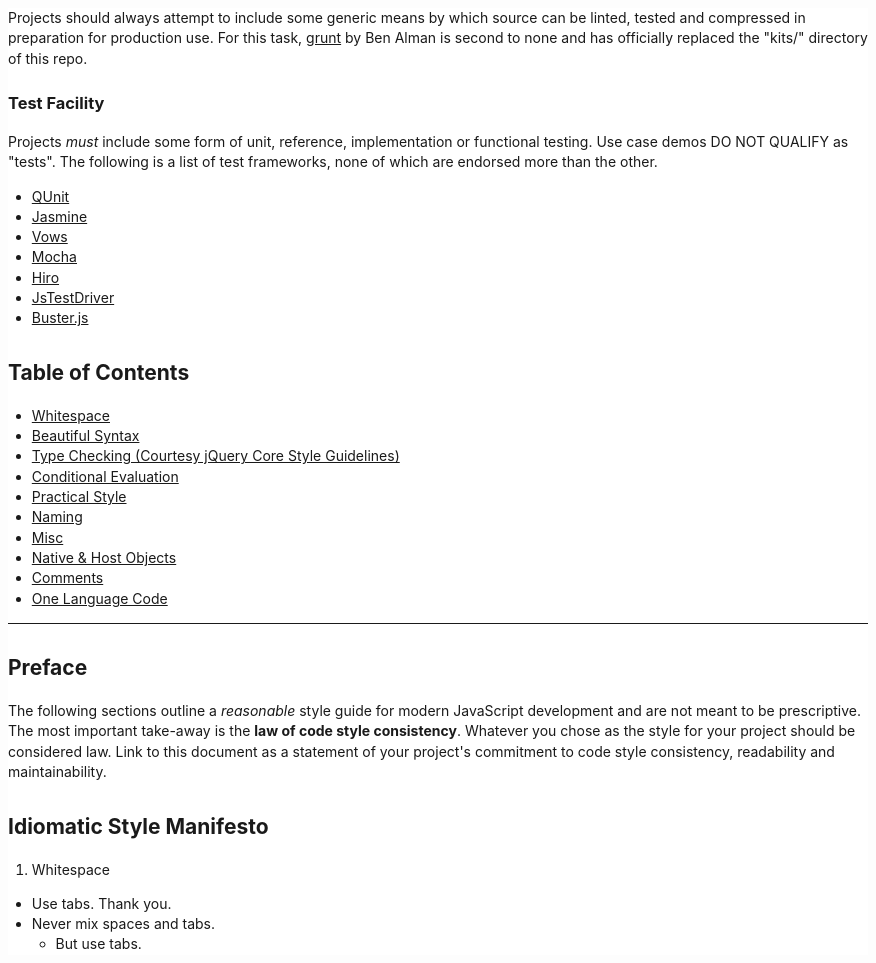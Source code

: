 Projects should always attempt to include some generic means by which source can be linted, tested and compressed in preparation for production use. For this task, [grunt](https://github.com/cowboy/grunt) by Ben Alman is second to none and has officially replaced the "kits/" directory of this repo.




### Test Facility

Projects _must_ include some form of unit, reference, implementation or functional testing. Use case demos DO NOT QUALIFY as "tests". The following is a list of test frameworks, none of which are endorsed more than the other.

 * [QUnit](http://github.com/jquery/qunit)
 * [Jasmine](https://github.com/pivotal/jasmine)
 * [Vows](https://github.com/cloudhead/vows)
 * [Mocha](https://github.com/visionmedia/mocha)
 * [Hiro](http://hirojs.com/)
 * [JsTestDriver](https://code.google.com/p/js-test-driver/)
 * [Buster.js](http://busterjs.org/)

## Table of Contents

 * [Whitespace](#whitespace)
 * [Beautiful Syntax](#spacing)
 * [Type Checking (Courtesy jQuery Core Style Guidelines)](#type)
 * [Conditional Evaluation](#cond)
 * [Practical Style](#practical)
 * [Naming](#naming)
 * [Misc](#misc)
 * [Native & Host Objects](#native)
 * [Comments](#comments)
 * [One Language Code](#language)



------------------------------------------------


## Preface

The following sections outline a _reasonable_ style guide for modern JavaScript development and are not meant to be prescriptive. The most important take-away is the **law of code style consistency**. Whatever you chose as the style for your project should be considered law. Link to this document as a statement of your project's commitment to code style consistency, readability and maintainability.





## Idiomatic Style Manifesto


1. <a name="whitespace">Whitespace</a>
  - Use tabs.  Thank you.
  - Never mix spaces and tabs.
	  - But use tabs.
